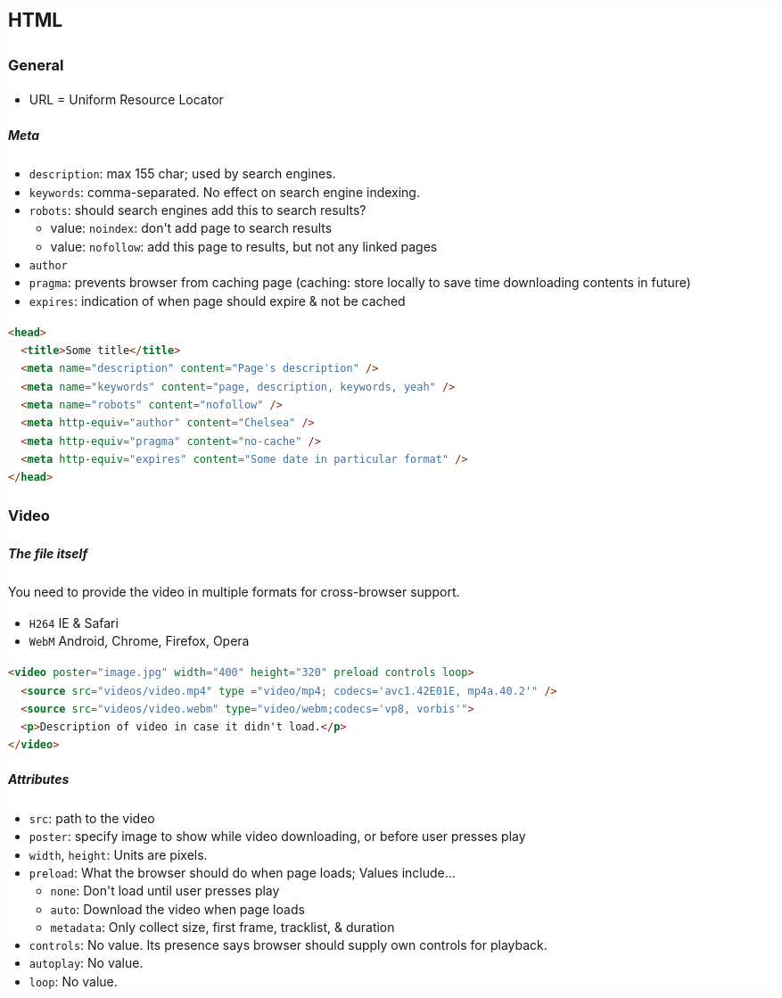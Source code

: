 ## HTML

### General

* URL = Uniform Resource Locator

##### Meta

* `description`: max 155 char; used by search engines.
* `keywords`: comma-separated. No effect on search engine indexing.
* `robots`: should search engines add this to search results?
  - value: `noindex`: don't add page to search results
  - value: `nofollow`: add this page to results, but not any linked pages
* `author`
* `pragma`: prevents browser from caching page (caching: store locally to save time downloading contents in future)
* `expires`: indication of when page should expire & not be cached

```html
<head>
  <title>Some title</title>
  <meta name="description" content="Page's description" />
  <meta name="keywords" content="page, description, keywords, yeah" />
  <meta name="robots" content="nofollow" />
  <meta http-equiv="author" content="Chelsea" />
  <meta http-equiv="pragma" content="no-cache" />
  <meta http-equiv="expires" content="Some date in particular format" />
</head>
```



### Video

##### The file itself
You need to provide the video in multiple formats for cross-browser support.

* `H264` IE & Safari
* `WebM` Android, Chrome, Firefox, Opera

```html
<video poster="image.jpg" width="400" height="320" preload controls loop>
  <source src="videos/video.mp4" type ="video/mp4; codecs='avc1.42E01E, mp4a.40.2'" />
  <source src="videos/video.webm" type="video/webm;codecs='vp8, vorbis'">
  <p>Description of video in case it didn't load.</p>
</video>

```

##### Attributes

* `src`: path to the video
* `poster`: specify image to show while video downloading, or before user presses play
* `width`, `height`: Units are pixels.
* `preload`: What the browser should do when page loads; Values include...
  - `none`: Don't load until user presses play
  - `auto`: Download the video when page loads
  - `metadata`: Only collect size, first frame, tracklist, & duration
* `controls`: No value. Its presence says browser should supply own controls for playback.
* `autoplay`: No value.
* `loop`: No value.
